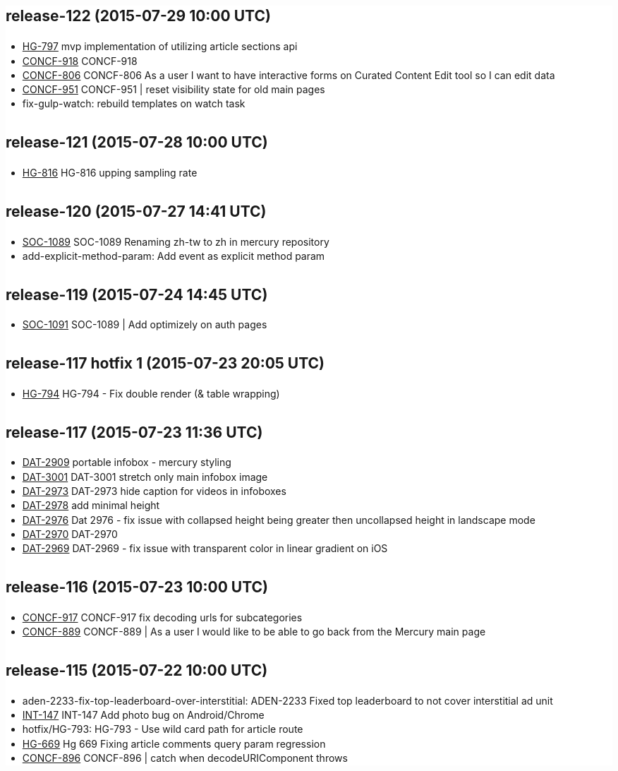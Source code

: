 ## release-122 (2015-07-29 10:00 UTC)
* [HG-797](https://wikia-inc.atlassian.net/browse/HG-797) mvp implementation of utilizing article sections api
* [CONCF-918](https://wikia-inc.atlassian.net/browse/CONCF-918) CONCF-918
* [CONCF-806](https://wikia-inc.atlassian.net/browse/CONCF-806) CONCF-806 As a user I want to have interactive forms on Curated Content Edit tool so I can edit data
* [CONCF-951](https://wikia-inc.atlassian.net/browse/CONCF-951) CONCF-951 | reset visibility state for old main pages
* fix-gulp-watch: rebuild templates on watch task

## release-121 (2015-07-28 10:00 UTC)
* [HG-816](https://wikia-inc.atlassian.net/browse/HG-816) HG-816 upping sampling rate

## release-120 (2015-07-27 14:41 UTC)
* [SOC-1089](https://wikia-inc.atlassian.net/browse/SOC-1089) SOC-1089 Renaming zh-tw to zh in mercury repository
* add-explicit-method-param: Add event as explicit method param

## release-119 (2015-07-24 14:45 UTC)
* [SOC-1091](https://wikia-inc.atlassian.net/browse/SOC-1091) SOC-1089 | Add optimizely on auth pages

## release-117 hotfix 1 (2015-07-23 20:05 UTC)
* [HG-794](https://wikia-inc.atlassian.net/browse/HG-794) HG-794 - Fix double render (& table wrapping)

## release-117 (2015-07-23 11:36 UTC)
* [DAT-2909](https://wikia-inc.atlassian.net/browse/DAT-2909) portable infobox - mercury styling
* [DAT-3001](https://wikia-inc.atlassian.net/browse/DAT-3001) DAT-3001 stretch only main infobox image
* [DAT-2973](https://wikia-inc.atlassian.net/browse/DAT-2973) DAT-2973 hide caption for videos in infoboxes
* [DAT-2978](https://wikia-inc.atlassian.net/browse/DAT-2978) add minimal height
* [DAT-2976](https://wikia-inc.atlassian.net/browse/DAT-2976) Dat 2976 - fix issue with collapsed height being greater then uncollapsed height in landscape mode
* [DAT-2970](https://wikia-inc.atlassian.net/browse/DAT-2970) DAT-2970
* [DAT-2969](https://wikia-inc.atlassian.net/browse/DAT-2969) DAT-2969 - fix issue with transparent color in linear gradient on iOS

## release-116 (2015-07-23 10:00 UTC)
* [CONCF-917](https://wikia-inc.atlassian.net/browse/CONCF-917) CONCF-917 fix decoding urls for subcategories
* [CONCF-889](https://wikia-inc.atlassian.net/browse/CONCF-889) CONCF-889 | As a user I would like to be able to go back from the Mercury main page

## release-115 (2015-07-22 10:00 UTC)
* aden-2233-fix-top-leaderboard-over-interstitial: ADEN-2233 Fixed top leaderboard to not cover interstitial ad unit
* [INT-147](https://wikia-inc.atlassian.net/browse/INT-147) INT-147 Add photo bug on Android/Chrome
* hotfix/HG-793: HG-793 - Use wild card path for article route
* [HG-669](https://wikia-inc.atlassian.net/browse/HG-669) Hg 669 Fixing article comments query param regression
* [CONCF-896](https://wikia-inc.atlassian.net/browse/CONCF-896) CONCF-896 | catch when decodeURIComponent throws
